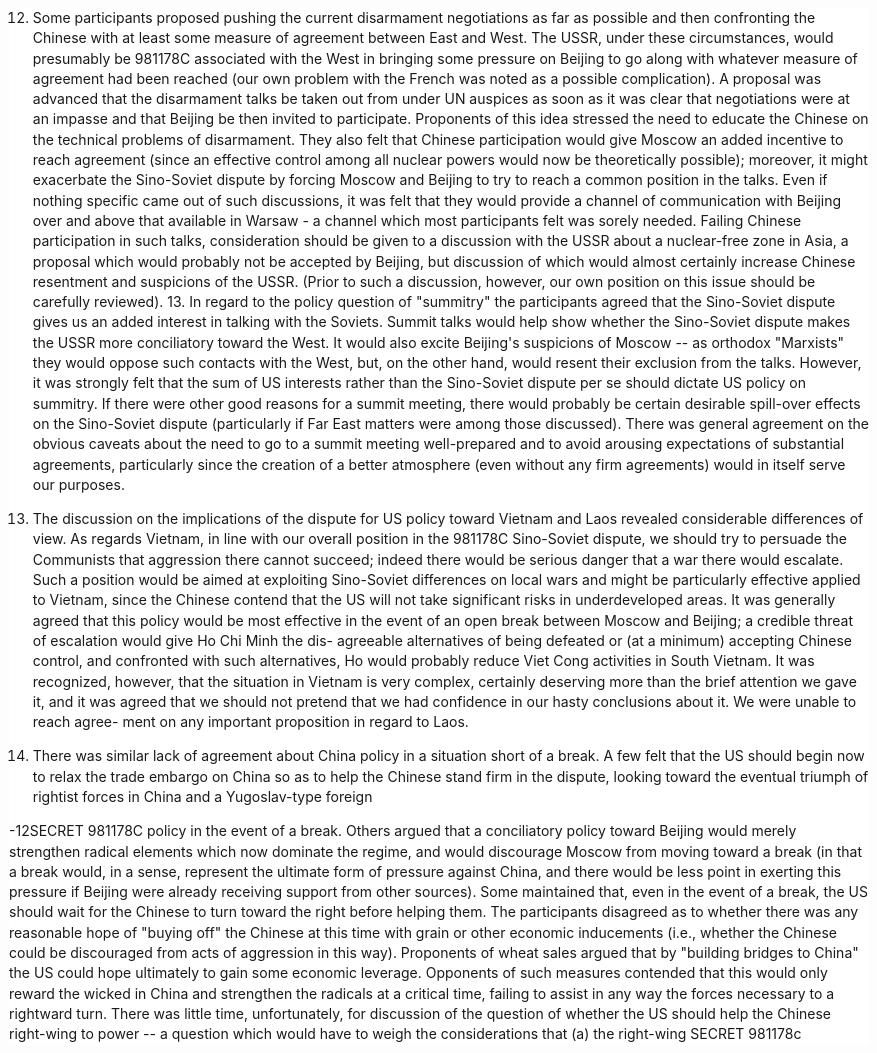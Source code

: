 12. Some participants proposed pushing the current disarmament negotiations as far as possible and then confronting the Chinese with at least some measure of agreement between East and West. The USSR, under these circumstances, would presumably be 981178C associated with the West in bringing some pressure on Beijing to go along with whatever measure of agreement had been reached (our own problem with the French was noted as a possible complication). A proposal was advanced that the disarmament talks be taken out from under UN auspices as soon as it was clear that negotiations were at an impasse and that Beijing be then invited to participate. Proponents of this idea stressed the need to educate the Chinese on the technical problems of disarmament. They also felt that Chinese participation would give Moscow an added incentive to reach agreement (since an effective control among all nuclear powers would now be theoretically possible); moreover, it might exacerbate the Sino-Soviet dispute by forcing Moscow and Beijing to try to reach a common position in the talks. Even if nothing specific came out of such discussions, it was felt that they would provide a channel of communication with Beijing over and above that available in Warsaw - a channel which most participants felt was sorely needed. Failing Chinese participation in such talks, consideration should be given to a discussion with the USSR about a nuclear-free zone in Asia, a proposal which would probably not be accepted by Beijing, but discussion of which would almost certainly increase Chinese resentment and suspicions of the USSR. (Prior to such a discussion, however, our own position on this issue should be carefully reviewed). 13. In regard to the policy question of "summitry" the participants agreed that the Sino-Soviet dispute gives us an added interest in talking with the Soviets. Summit talks would help show whether the Sino-Soviet dispute makes the USSR more conciliatory toward the West. It would also excite Beijing's suspicions of Moscow -- as orthodox "Marxists" they would oppose such contacts with the West, but, on the other hand, would resent their exclusion from the talks. However, it was strongly felt that the sum of US interests rather than the Sino-Soviet dispute per se should dictate US policy on summitry. If there were other good reasons for a summit meeting, there would probably be certain desirable spill-over effects on the Sino-Soviet dispute (particularly if Far East matters were among those discussed). There was general agreement on the obvious caveats about the need to go to a summit meeting well-prepared and to avoid arousing expectations of substantial agreements, particularly since the creation of a better atmosphere (even without any firm agreements) would in itself serve our purposes.

14. The discussion on the implications of the dispute for US policy toward Vietnam and Laos revealed considerable differences of view. As regards Vietnam, in line with our overall position in the 981178C Sino-Soviet dispute, we should try to persuade the Communists that aggression there cannot succeed; indeed there would be serious danger that a war there would escalate. Such a position would be aimed at exploiting Sino-Soviet differences on local wars and might be particularly effective applied to Vietnam, since the Chinese contend that the US will not take significant risks in underdeveloped areas. It was generally agreed that this policy would be most effective in the event of an open break between Moscow and Beijing; a credible threat of escalation would give Ho Chi Minh the dis- agreeable alternatives of being defeated or (at a minimum) accepting Chinese control, and confronted with such alternatives, Ho would probably reduce Viet Cong activities in South Vietnam. It was recognized, however, that the situation in Vietnam is very complex, certainly deserving more than the brief attention we gave it, and it was agreed that we should not pretend that we had confidence in our hasty conclusions about it. We were unable to reach agree- ment on any important proposition in regard to Laos.

15. There was similar lack of agreement about China policy in a situation short of a break. A few felt that the US should begin now to relax the trade embargo on China so as to help the Chinese stand firm in the dispute, looking toward the eventual triumph of rightist forces in China and a Yugoslav-type foreign

-12SECRET 981178C policy in the event of a break. Others argued that a conciliatory policy toward Beijing would merely strengthen radical elements which now dominate the regime, and would discourage Moscow from moving toward a break (in that a break would, in a sense, represent the ultimate form of pressure against China, and there would be less point in exerting this pressure if Beijing were already receiving support from other sources). Some maintained that, even in the event of a break, the US should wait for the Chinese to turn toward the right before helping them. The participants disagreed as to whether there was any reasonable hope of "buying off" the Chinese at this time with grain or other economic inducements (i.e., whether the Chinese could be discouraged from acts of aggression in this way). Proponents of wheat sales argued that by "building bridges to China" the US could hope ultimately to gain some economic leverage. Opponents of such measures contended that this would only reward the wicked in China and strengthen the radicals at a critical time, failing to assist in any way the forces necessary to a rightward turn. There was little time, unfortunately, for discussion of the question of whether the US should help the Chinese right-wing to power -- a question which would have to weigh the considerations that (a) the right-wing SECRET 981178c
